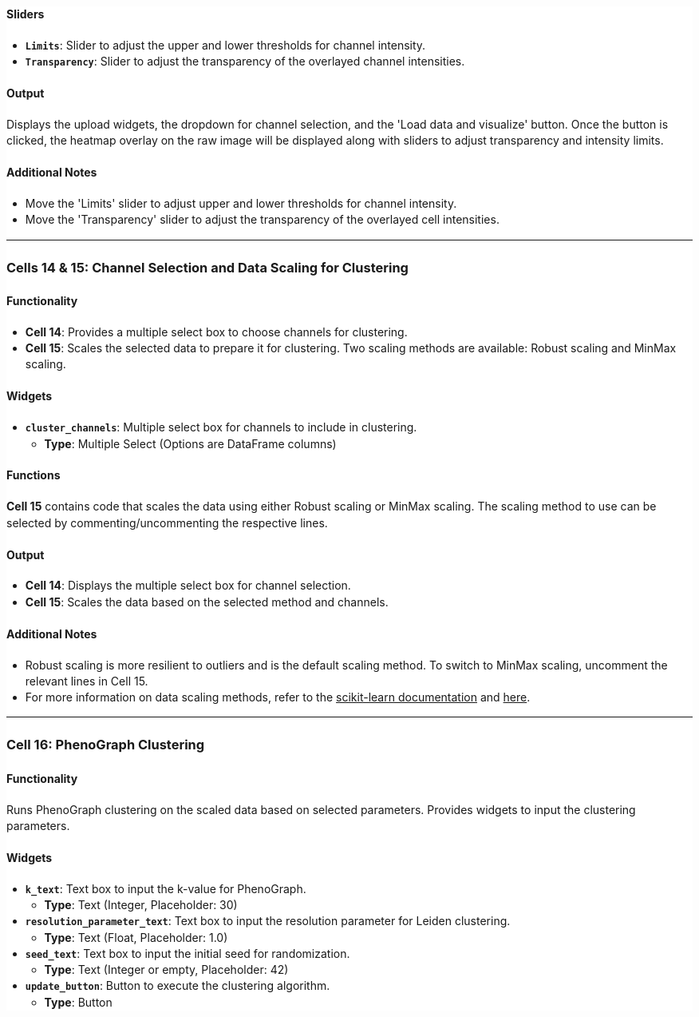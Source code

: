 #### Sliders
- **`Limits`**: Slider to adjust the upper and lower thresholds for channel intensity.
- **`Transparency`**: Slider to adjust the transparency of the overlayed channel intensities.

#### Output
Displays the upload widgets, the dropdown for channel selection, and the 'Load data and visualize' button. Once the button is clicked, the heatmap overlay on the raw image will be displayed along with sliders to adjust transparency and intensity limits.

#### Additional Notes
- Move the 'Limits' slider to adjust upper and lower thresholds for channel intensity.
- Move the 'Transparency' slider to adjust the transparency of the overlayed cell intensities.

---

### Cells 14 & 15: Channel Selection and Data Scaling for Clustering

#### Functionality
- **Cell 14**: Provides a multiple select box to choose channels for clustering.
- **Cell 15**: Scales the selected data to prepare it for clustering. Two scaling methods are available: Robust scaling and MinMax scaling.

#### Widgets
- **`cluster_channels`**: Multiple select box for channels to include in clustering.
    - **Type**: Multiple Select (Options are DataFrame columns)

#### Functions
**Cell 15** contains code that scales the data using either Robust scaling or MinMax scaling. The scaling method to use can be selected by commenting/uncommenting the respective lines.

#### Output
- **Cell 14**: Displays the multiple select box for channel selection.
- **Cell 15**: Scales the data based on the selected method and channels.

#### Additional Notes
- Robust scaling is more resilient to outliers and is the default scaling method. To switch to MinMax scaling, uncomment the relevant lines in Cell 15.
- For more information on data scaling methods, refer to the [scikit-learn documentation](https://scikit-learn.org/stable/auto_examples/preprocessing/plot_all_scaling.html) and [here](https://scikit-learn.org/stable/modules/preprocessing.html).

---

### Cell 16: PhenoGraph Clustering

#### Functionality
Runs PhenoGraph clustering on the scaled data based on selected parameters. Provides widgets to input the clustering parameters.

#### Widgets
- **`k_text`**: Text box to input the k-value for PhenoGraph.
    - **Type**: Text (Integer, Placeholder: 30)
- **`resolution_parameter_text`**: Text box to input the resolution parameter for Leiden clustering.
    - **Type**: Text (Float, Placeholder: 1.0)
- **`seed_text`**: Text box to input the initial seed for randomization.
    - **Type**: Text (Integer or empty, Placeholder: 42)
- **`update_button`**: Button to execute the clustering algorithm.
    - **Type**: Button
